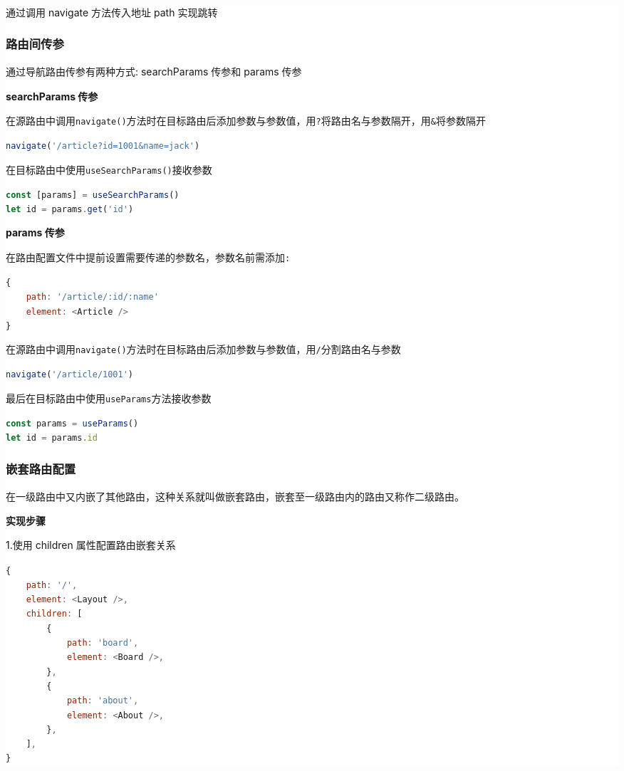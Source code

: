 通过调用 navigate 方法传入地址 path 实现跳转

### 路由间传参

通过导航路由传参有两种方式: searchParams 传参和 params 传参

**searchParams 传参**

在源路由中调用`navigate()`方法时在目标路由后添加参数与参数值，用`?`将路由名与参数隔开，用`&`将参数隔开

```JavaScript
navigate('/article?id=1001&name=jack')
```

在目标路由中使用`useSearchParams()`接收参数

```JavaScript
const [params] = useSearchParams()
let id = params.get('id')
```

**params 传参**

在路由配置文件中提前设置需要传递的参数名，参数名前需添加`:`

```JavaScript
{
    path: '/article/:id/:name'
    element: <Article />
}
```

在源路由中调用`navigate()`方法时在目标路由后添加参数与参数值，用`/`分割路由名与参数

```JavaScript
navigate('/article/1001')
```

最后在目标路由中使用`useParams`方法接收参数

```JavaScript
const params = useParams()
let id = params.id
```

### 嵌套路由配置

在一级路由中又内嵌了其他路由，这种关系就叫做嵌套路由，嵌套至一级路由内的路由又称作二级路由。

**实现步骤**

1.使用 children 属性配置路由嵌套关系

```JavaScript
{
    path: '/',
    element: <Layout />,
    children: [
        {
            path: 'board',
            element: <Board />,
        },
        {
            path: 'about',
            element: <About />,
        },
    ],
}
```
